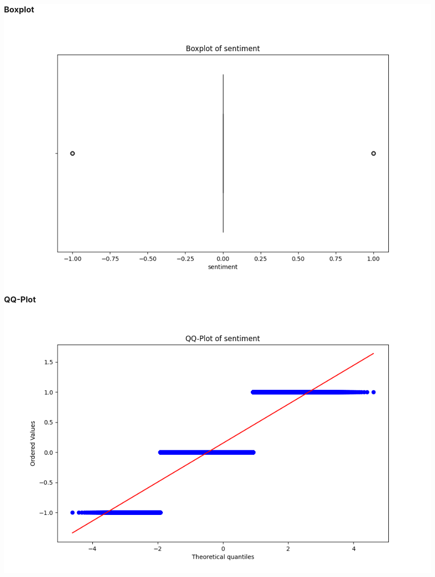 ### Boxplot
![Boxplot of sentiment](./images/box_sentiment.png)

### QQ-Plot
![QQ-Plot of sentiment](./images/qq_sentiment.png)

